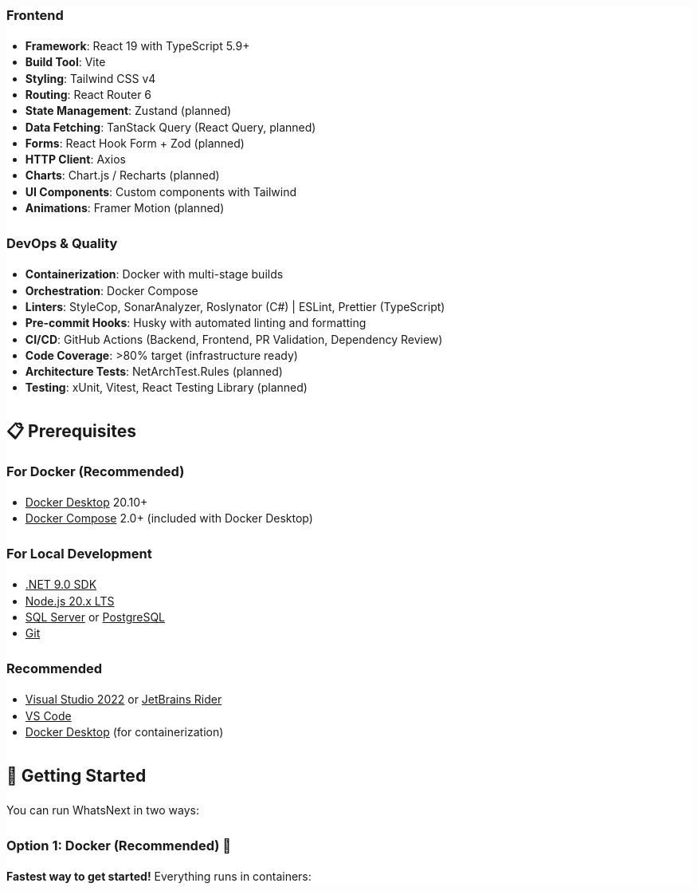 ### Frontend
- **Framework**: React 19 with TypeScript 5.9+
- **Build Tool**: Vite
- **Styling**: Tailwind CSS v4
- **Routing**: React Router 6
- **State Management**: Zustand (planned)
- **Data Fetching**: TanStack Query (React Query, planned)
- **Forms**: React Hook Form + Zod (planned)
- **HTTP Client**: Axios
- **Charts**: Chart.js / Recharts (planned)
- **UI Components**: Custom components with Tailwind
- **Animations**: Framer Motion (planned)

### DevOps & Quality
- **Containerization**: Docker with multi-stage builds
- **Orchestration**: Docker Compose
- **Linters**: StyleCop, SonarAnalyzer, Roslynator (C#) | ESLint, Prettier (TypeScript)
- **Pre-commit Hooks**: Husky with automated linting and formatting
- **CI/CD**: GitHub Actions (Backend, Frontend, PR Validation, Dependency Review)
- **Code Coverage**: >80% target (infrastructure ready)
- **Architecture Tests**: NetArchTest.Rules (planned)
- **Testing**: xUnit, Vitest, React Testing Library (planned)

## 📋 Prerequisites

### For Docker (Recommended)
- [Docker Desktop](https://www.docker.com/products/docker-desktop) 20.10+
- [Docker Compose](https://docs.docker.com/compose/install/) 2.0+ (included with Docker Desktop)

### For Local Development
- [.NET 9.0 SDK](https://dotnet.microsoft.com/download/dotnet/9.0)
- [Node.js 20.x LTS](https://nodejs.org/)
- [SQL Server](https://www.microsoft.com/en-us/sql-server/sql-server-downloads) or [PostgreSQL](https://www.postgresql.org/)
- [Git](https://git-scm.com/)

### Recommended
- [Visual Studio 2022](https://visualstudio.microsoft.com/) or [JetBrains Rider](https://www.jetbrains.com/rider/)
- [VS Code](https://code.visualstudio.com/)
- [Docker Desktop](https://www.docker.com/products/docker-desktop) (for containerization)

## 🚦 Getting Started

You can run WhatsNext in two ways:

### Option 1: Docker (Recommended) 🐳

**Fastest way to get started!** Everything runs in containers:
